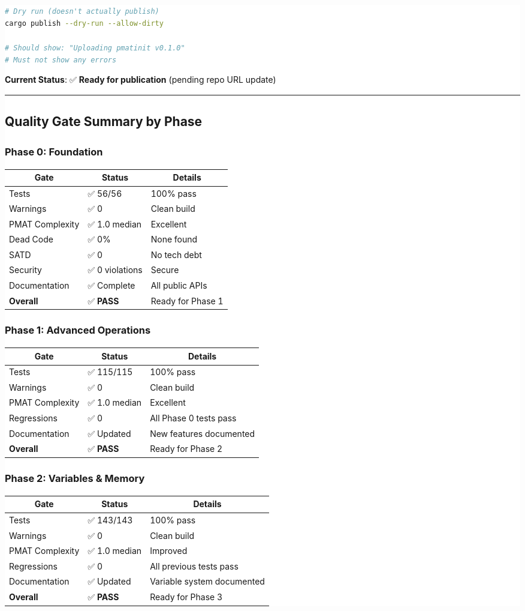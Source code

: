 ```bash
# Dry run (doesn't actually publish)
cargo publish --dry-run --allow-dirty

# Should show: "Uploading pmatinit v0.1.0"
# Must not show any errors
```

**Current Status**: ✅ **Ready for publication** (pending repo URL update)

---

## Quality Gate Summary by Phase

### Phase 0: Foundation
| Gate | Status | Details |
|------|--------|---------|
| Tests | ✅ 56/56 | 100% pass |
| Warnings | ✅ 0 | Clean build |
| PMAT Complexity | ✅ 1.0 median | Excellent |
| Dead Code | ✅ 0% | None found |
| SATD | ✅ 0 | No tech debt |
| Security | ✅ 0 violations | Secure |
| Documentation | ✅ Complete | All public APIs |
| **Overall** | ✅ **PASS** | Ready for Phase 1 |

### Phase 1: Advanced Operations
| Gate | Status | Details |
|------|--------|---------|
| Tests | ✅ 115/115 | 100% pass |
| Warnings | ✅ 0 | Clean build |
| PMAT Complexity | ✅ 1.0 median | Excellent |
| Regressions | ✅ 0 | All Phase 0 tests pass |
| Documentation | ✅ Updated | New features documented |
| **Overall** | ✅ **PASS** | Ready for Phase 2 |

### Phase 2: Variables & Memory
| Gate | Status | Details |
|------|--------|---------|
| Tests | ✅ 143/143 | 100% pass |
| Warnings | ✅ 0 | Clean build |
| PMAT Complexity | ✅ 1.0 median | Improved |
| Regressions | ✅ 0 | All previous tests pass |
| Documentation | ✅ Updated | Variable system documented |
| **Overall** | ✅ **PASS** | Ready for Phase 3 |

